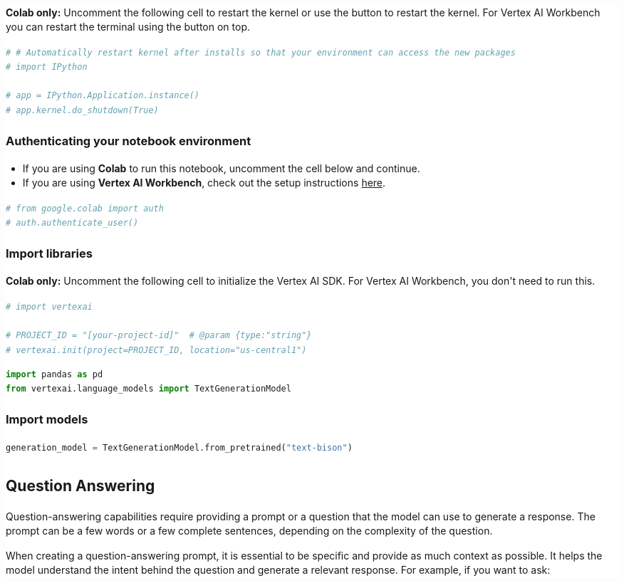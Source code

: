 
**Colab only:** Uncomment the following cell to restart the kernel or use the button to restart the kernel. For Vertex AI Workbench you can restart the terminal using the button on top. 


```python
# # Automatically restart kernel after installs so that your environment can access the new packages
# import IPython

# app = IPython.Application.instance()
# app.kernel.do_shutdown(True)
```

### Authenticating your notebook environment
* If you are using **Colab** to run this notebook, uncomment the cell below and continue.
* If you are using **Vertex AI Workbench**, check out the setup instructions [here](https://github.com/GoogleCloudPlatform/generative-ai/tree/main/setup-env).


```python
# from google.colab import auth
# auth.authenticate_user()
```

### Import libraries

**Colab only:** Uncomment the following cell to initialize the Vertex AI SDK. For Vertex AI Workbench, you don't need to run this.  


```python
# import vertexai

# PROJECT_ID = "[your-project-id]"  # @param {type:"string"}
# vertexai.init(project=PROJECT_ID, location="us-central1")
```


```python
import pandas as pd
from vertexai.language_models import TextGenerationModel
```

### Import models


```python
generation_model = TextGenerationModel.from_pretrained("text-bison")
```

## Question Answering

Question-answering capabilities require providing a prompt or a question that the model can use to generate a response. The prompt can be a few words or a few complete sentences, depending on the complexity of the question.

When creating a question-answering prompt, it is essential to be specific and provide as much context as possible. It helps the model understand the intent behind the question and generate a relevant response. For example, if you want to ask:
